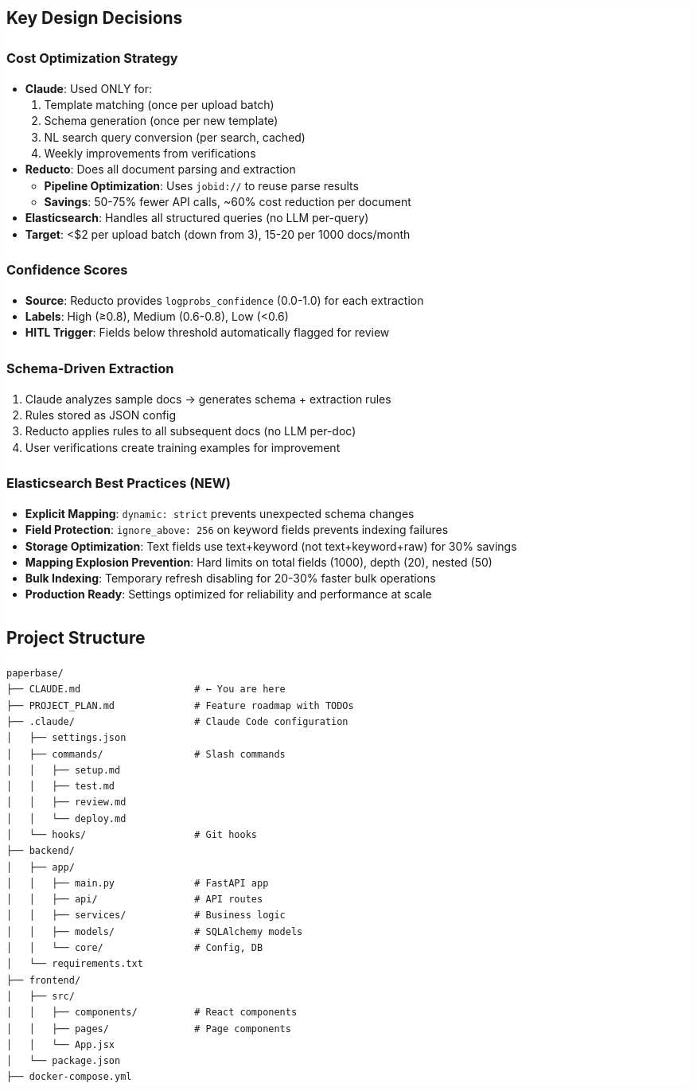 ## Key Design Decisions

### Cost Optimization Strategy
- **Claude**: Used ONLY for:
  1. Template matching (once per upload batch)
  2. Schema generation (once per new template)
  3. NL search query conversion (per search, cached)
  4. Weekly improvements from verifications
- **Reducto**: Does all document parsing and extraction
  - **Pipeline Optimization**: Uses `jobid://` to reuse parse results
  - **Savings**: 50-75% fewer API calls, ~60% cost reduction per document
- **Elasticsearch**: Handles all structured queries (no LLM per-query)
- **Target**: <$2 per upload batch (down from $3), ~$15-20 per 1000 docs/month

### Confidence Scores
- **Source**: Reducto provides `logprobs_confidence` (0.0-1.0) for each extraction
- **Labels**: High (≥0.8), Medium (0.6-0.8), Low (<0.6)
- **HITL Trigger**: Fields below threshold automatically flagged for review

### Schema-Driven Extraction
1. Claude analyzes sample docs → generates schema + extraction rules
2. Rules stored as JSON config
3. Reducto applies rules to all subsequent docs (no LLM per-doc)
4. User verifications create training examples for improvement

### Elasticsearch Best Practices (NEW)
- **Explicit Mapping**: `dynamic: strict` prevents unexpected schema changes
- **Field Protection**: `ignore_above: 256` on keyword fields prevents indexing failures
- **Storage Optimization**: Text fields use text+keyword (not text+keyword+raw) for 30% savings
- **Mapping Explosion Prevention**: Hard limits on total fields (1000), depth (20), nested (50)
- **Bulk Indexing**: Temporary refresh disabling for 20-30% faster bulk operations
- **Production Ready**: Settings optimized for reliability and performance at scale

## Project Structure
```
paperbase/
├── CLAUDE.md                    # ← You are here
├── PROJECT_PLAN.md              # Feature roadmap with TODOs
├── .claude/                     # Claude Code configuration
│   ├── settings.json
│   ├── commands/                # Slash commands
│   │   ├── setup.md
│   │   ├── test.md
│   │   ├── review.md
│   │   └── deploy.md
│   └── hooks/                   # Git hooks
├── backend/
│   ├── app/
│   │   ├── main.py              # FastAPI app
│   │   ├── api/                 # API routes
│   │   ├── services/            # Business logic
│   │   ├── models/              # SQLAlchemy models
│   │   └── core/                # Config, DB
│   └── requirements.txt
├── frontend/
│   ├── src/
│   │   ├── components/          # React components
│   │   ├── pages/               # Page components
│   │   └── App.jsx
│   └── package.json
├── docker-compose.yml
```